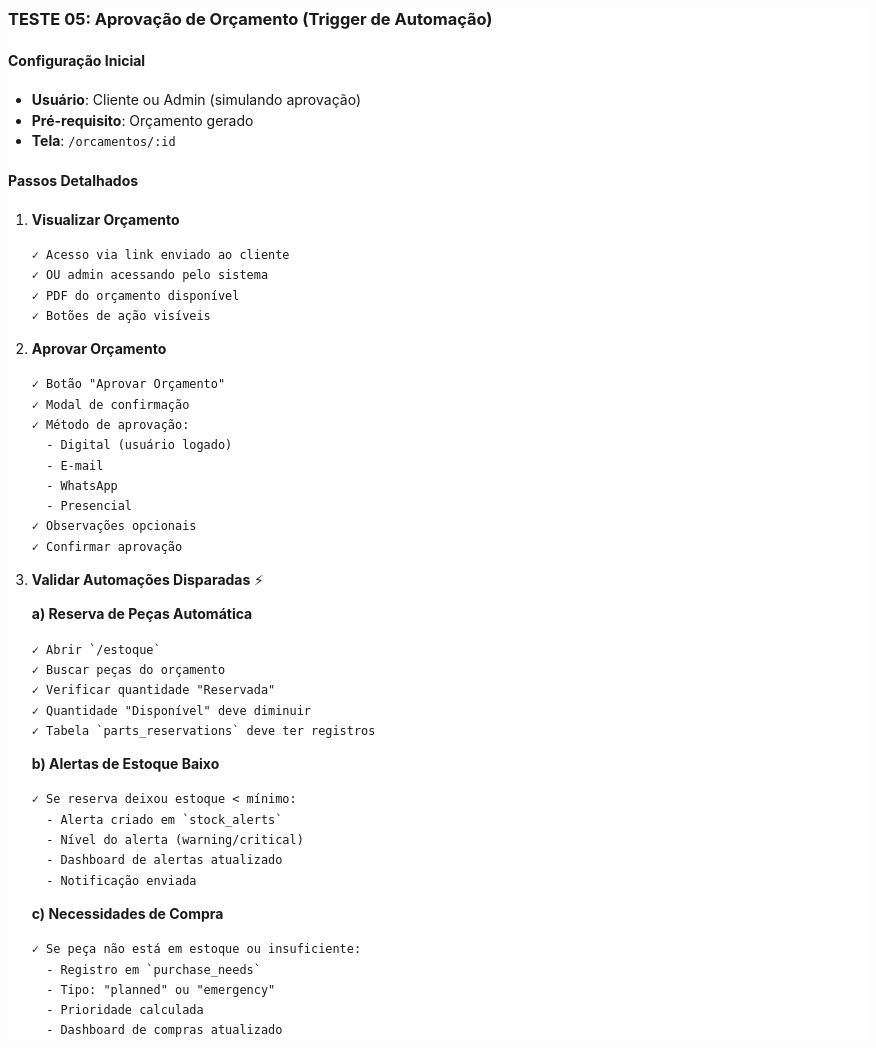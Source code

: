 
### **TESTE 05: Aprovação de Orçamento (Trigger de Automação)**

#### **Configuração Inicial**
- **Usuário**: Cliente ou Admin (simulando aprovação)
- **Pré-requisito**: Orçamento gerado
- **Tela**: `/orcamentos/:id`

#### **Passos Detalhados**

1. **Visualizar Orçamento**
   ```
   ✓ Acesso via link enviado ao cliente
   ✓ OU admin acessando pelo sistema
   ✓ PDF do orçamento disponível
   ✓ Botões de ação visíveis
   ```

2. **Aprovar Orçamento**
   ```
   ✓ Botão "Aprovar Orçamento"
   ✓ Modal de confirmação
   ✓ Método de aprovação:
     - Digital (usuário logado)
     - E-mail
     - WhatsApp
     - Presencial
   ✓ Observações opcionais
   ✓ Confirmar aprovação
   ```

3. **Validar Automações Disparadas** ⚡

   **a) Reserva de Peças Automática**
   ```
   ✓ Abrir `/estoque`
   ✓ Buscar peças do orçamento
   ✓ Verificar quantidade "Reservada"
   ✓ Quantidade "Disponível" deve diminuir
   ✓ Tabela `parts_reservations` deve ter registros
   ```

   **b) Alertas de Estoque Baixo**
   ```
   ✓ Se reserva deixou estoque < mínimo:
     - Alerta criado em `stock_alerts`
     - Nível do alerta (warning/critical)
     - Dashboard de alertas atualizado
     - Notificação enviada
   ```

   **c) Necessidades de Compra**
   ```
   ✓ Se peça não está em estoque ou insuficiente:
     - Registro em `purchase_needs`
     - Tipo: "planned" ou "emergency"
     - Prioridade calculada
     - Dashboard de compras atualizado
   ```
